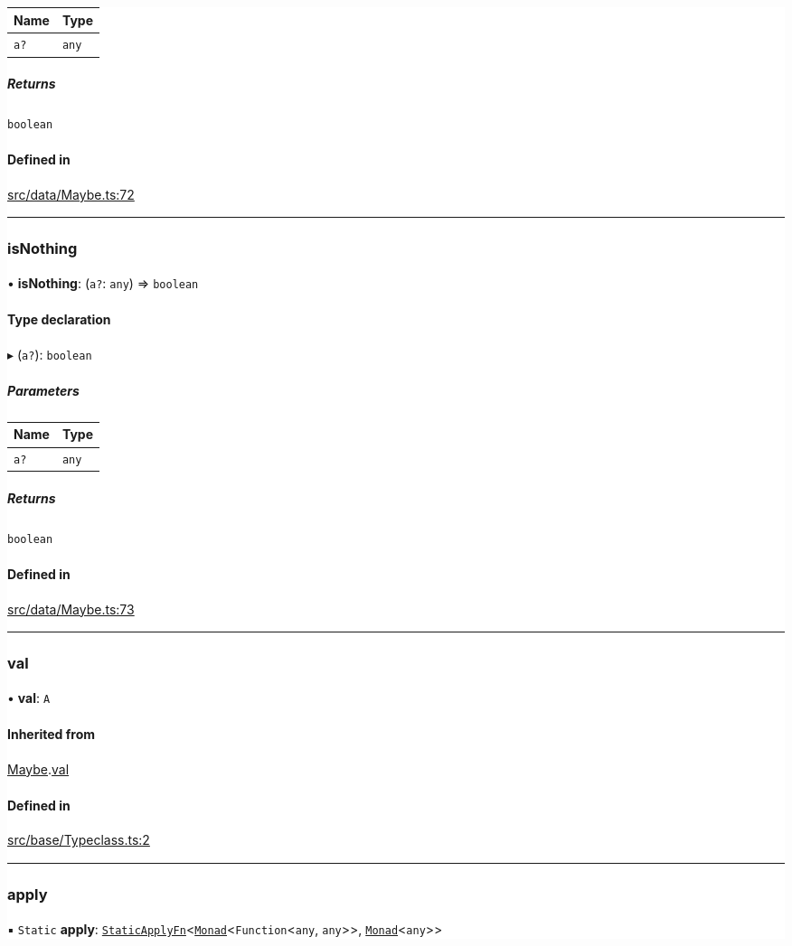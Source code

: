 | Name | Type |
| :------ | :------ |
| `a?` | `any` |

##### Returns

`boolean`

#### Defined in

[src/data/Maybe.ts:72](https://github.com/jonlaing/shonad/blob/ab8e58b/src/data/Maybe.ts#L72)

___

### isNothing

• **isNothing**: (`a?`: `any`) => `boolean`

#### Type declaration

▸ (`a?`): `boolean`

##### Parameters

| Name | Type |
| :------ | :------ |
| `a?` | `any` |

##### Returns

`boolean`

#### Defined in

[src/data/Maybe.ts:73](https://github.com/jonlaing/shonad/blob/ab8e58b/src/data/Maybe.ts#L73)

___

### val

• **val**: `A`

#### Inherited from

[Maybe](data.maybe.Maybe.md).[val](data.maybe.Maybe.md#val)

#### Defined in

[src/base/Typeclass.ts:2](https://github.com/jonlaing/shonad/blob/ab8e58b/src/base/Typeclass.ts#L2)

___

### apply

▪ `Static` **apply**: [`StaticApplyFn`](../modules/control.applicative.md#staticapplyfn)<[`Monad`](control.monad.Monad.md)<`Function`<`any`, `any`\>\>, [`Monad`](control.monad.Monad.md)<`any`\>\>
